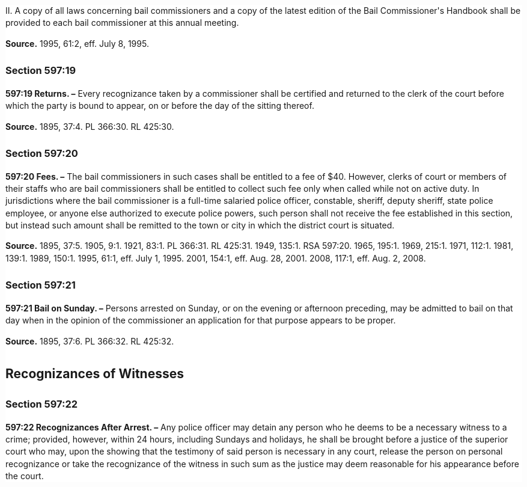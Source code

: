  II. A copy of all laws concerning bail commissioners and a copy of
the latest edition of the Bail Commissioner's Handbook shall be provided
to each bail commissioner at this annual meeting.

**Source.** 1995, 61:2, eff. July 8, 1995.

### Section 597:19

 **597:19 Returns. –** Every recognizance taken by a commissioner
shall be certified and returned to the clerk of the court before which
the party is bound to appear, on or before the day of the sitting
thereof.

**Source.** 1895, 37:4. PL 366:30. RL 425:30.

### Section 597:20

 **597:20 Fees. –** The bail commissioners in such cases shall be
entitled to a fee of 
                                             $40. However, clerks of court or members of their
staffs who are bail commissioners shall be entitled to collect such fee
only when called while not on active duty. In jurisdictions where the
bail commissioner is a full-time salaried police officer, constable,
sheriff, deputy sheriff, state police employee, or anyone else
authorized to execute police powers, such person shall not receive the
fee established in this section, but instead such amount shall be
remitted to the town or city in which the district court is situated.

**Source.** 1895, 37:5. 1905, 9:1. 1921, 83:1. PL 366:31. RL 425:31.
1949, 135:1. RSA 597:20. 1965, 195:1. 1969, 215:1. 1971, 112:1. 1981,
139:1. 1989, 150:1. 1995, 61:1, eff. July 1, 1995. 2001, 154:1, eff.
Aug. 28, 2001. 2008, 117:1, eff. Aug. 2, 2008.

### Section 597:21

 **597:21 Bail on Sunday. –** Persons arrested on Sunday, or on the
evening or afternoon preceding, may be admitted to bail on that day when
in the opinion of the commissioner an application for that purpose
appears to be proper.

**Source.** 1895, 37:6. PL 366:32. RL 425:32.

Recognizances of Witnesses
--------------------------

### Section 597:22

 **597:22 Recognizances After Arrest. –** Any police officer may
detain any person who he deems to be a necessary witness to a crime;
provided, however, within 24 hours, including Sundays and holidays, he
shall be brought before a justice of the superior court who may, upon
the showing that the testimony of said person is necessary in any court,
release the person on personal recognizance or take the recognizance of
the witness in such sum as the justice may deem reasonable for his
appearance before the court.
